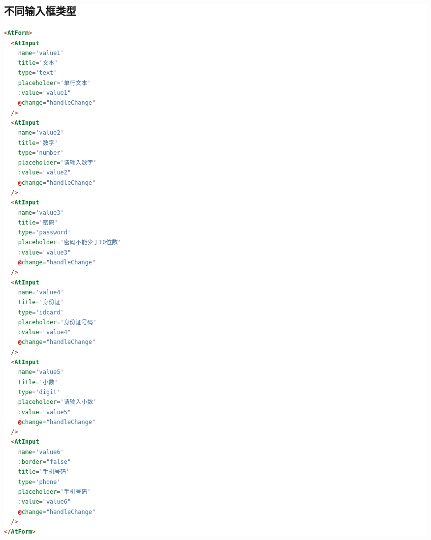 

## 不同输入框类型


```html
<AtForm>
  <AtInput
    name='value1'
    title='文本'
    type='text'
    placeholder='单行文本'
    :value="value1"
    @change="handleChange"
  />
  <AtInput
    name='value2'
    title='数字'
    type='number'
    placeholder='请输入数字'
    :value="value2"
    @change="handleChange"
  />
  <AtInput
    name='value3'
    title='密码'
    type='password'
    placeholder='密码不能少于10位数'
    :value="value3"
    @change="handleChange"
  />
  <AtInput
    name='value4'
    title='身份证'
    type='idcard'
    placeholder='身份证号码'
    :value="value4"
    @change="handleChange"
  />
  <AtInput
    name='value5'
    title='小数'
    type='digit'
    placeholder='请输入小数'
    :value="value5"
    @change="handleChange"
  />
  <AtInput
    name='value6'
    :border="false"
    title='手机号码'
    type='phone'
    placeholder='手机号码'
    :value="value6"
    @change="handleChange"
  />
</AtForm>
```
